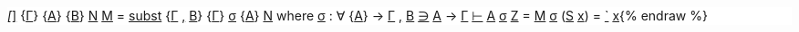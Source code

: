<a id="7310" href="{% endraw %}{{ site.baseurl }}{% link out/plfa/Untyped.md %}{% raw %}#7220" class="Function Operator">_[_]</a> <a id="7315" class="Symbol">{</a><a id="7316" href="{% endraw %}{{ site.baseurl }}{% link out/plfa/Untyped.md %}{% raw %}#7316" class="Bound">Γ</a><a id="7317" class="Symbol">}</a> <a id="7319" class="Symbol">{</a><a id="7320" href="{% endraw %}{{ site.baseurl }}{% link out/plfa/Untyped.md %}{% raw %}#7320" class="Bound">A</a><a id="7321" class="Symbol">}</a> <a id="7323" class="Symbol">{</a><a id="7324" href="{% endraw %}{{ site.baseurl }}{% link out/plfa/Untyped.md %}{% raw %}#7324" class="Bound">B</a><a id="7325" class="Symbol">}</a> <a id="7327" href="{% endraw %}{{ site.baseurl }}{% link out/plfa/Untyped.md %}{% raw %}#7327" class="Bound">N</a> <a id="7329" href="{% endraw %}{{ site.baseurl }}{% link out/plfa/Untyped.md %}{% raw %}#7329" class="Bound">M</a> <a id="7331" class="Symbol">=</a>  <a id="7334" href="{% endraw %}{{ site.baseurl }}{% link out/plfa/Untyped.md %}{% raw %}#6792" class="Function">subst</a> <a id="7340" class="Symbol">{</a><a id="7341" href="{% endraw %}{{ site.baseurl }}{% link out/plfa/Untyped.md %}{% raw %}#7316" class="Bound">Γ</a> <a id="7343" href="{% endraw %}{{ site.baseurl }}{% link out/plfa/Untyped.md %}{% raw %}#2923" class="InductiveConstructor Operator">,</a> <a id="7345" href="{% endraw %}{{ site.baseurl }}{% link out/plfa/Untyped.md %}{% raw %}#7324" class="Bound">B</a><a id="7346" class="Symbol">}</a> <a id="7348" class="Symbol">{</a><a id="7349" href="{% endraw %}{{ site.baseurl }}{% link out/plfa/Untyped.md %}{% raw %}#7316" class="Bound">Γ</a><a id="7350" class="Symbol">}</a> <a id="7352" href="{% endraw %}{{ site.baseurl }}{% link out/plfa/Untyped.md %}{% raw %}#7370" class="Function">σ</a> <a id="7354" class="Symbol">{</a><a id="7355" href="{% endraw %}{{ site.baseurl }}{% link out/plfa/Untyped.md %}{% raw %}#7320" class="Bound">A</a><a id="7356" class="Symbol">}</a> <a id="7358" href="{% endraw %}{{ site.baseurl }}{% link out/plfa/Untyped.md %}{% raw %}#7327" class="Bound">N</a>
  <a id="7362" class="Keyword">where</a>
  <a id="7370" href="{% endraw %}{{ site.baseurl }}{% link out/plfa/Untyped.md %}{% raw %}#7370" class="Function">σ</a> <a id="7372" class="Symbol">:</a> <a id="7374" class="Symbol">∀</a> <a id="7376" class="Symbol">{</a><a id="7377" href="{% endraw %}{{ site.baseurl }}{% link out/plfa/Untyped.md %}{% raw %}#7377" class="Bound">A</a><a id="7378" class="Symbol">}</a> <a id="7380" class="Symbol">→</a> <a id="7382" href="{% endraw %}{{ site.baseurl }}{% link out/plfa/Untyped.md %}{% raw %}#7316" class="Bound">Γ</a> <a id="7384" href="{% endraw %}{{ site.baseurl }}{% link out/plfa/Untyped.md %}{% raw %}#2923" class="InductiveConstructor Operator">,</a> <a id="7386" href="{% endraw %}{{ site.baseurl }}{% link out/plfa/Untyped.md %}{% raw %}#7324" class="Bound">B</a> <a id="7388" href="{% endraw %}{{ site.baseurl }}{% link out/plfa/Untyped.md %}{% raw %}#3224" class="Datatype Operator">∋</a> <a id="7390" href="{% endraw %}{{ site.baseurl }}{% link out/plfa/Untyped.md %}{% raw %}#7377" class="Bound">A</a> <a id="7392" class="Symbol">→</a> <a id="7394" href="{% endraw %}{{ site.baseurl }}{% link out/plfa/Untyped.md %}{% raw %}#7316" class="Bound">Γ</a> <a id="7396" href="{% endraw %}{{ site.baseurl }}{% link out/plfa/Untyped.md %}{% raw %}#4012" class="Datatype Operator">⊢</a> <a id="7398" href="{% endraw %}{{ site.baseurl }}{% link out/plfa/Untyped.md %}{% raw %}#7377" class="Bound">A</a>
  <a id="7402" href="{% endraw %}{{ site.baseurl }}{% link out/plfa/Untyped.md %}{% raw %}#7370" class="Function">σ</a> <a id="7404" href="{% endraw %}{{ site.baseurl }}{% link out/plfa/Untyped.md %}{% raw %}#3260" class="InductiveConstructor">Z</a>      <a id="7411" class="Symbol">=</a>  <a id="7414" href="{% endraw %}{{ site.baseurl }}{% link out/plfa/Untyped.md %}{% raw %}#7329" class="Bound">M</a>
  <a id="7418" href="{% endraw %}{{ site.baseurl }}{% link out/plfa/Untyped.md %}{% raw %}#7370" class="Function">σ</a> <a id="7420" class="Symbol">(</a><a id="7421" href="{% endraw %}{{ site.baseurl }}{% link out/plfa/Untyped.md %}{% raw %}#3305" class="InductiveConstructor Operator">S</a> <a id="7423" href="{% endraw %}{{ site.baseurl }}{% link out/plfa/Untyped.md %}{% raw %}#7423" class="Bound">x</a><a id="7424" class="Symbol">)</a>  <a id="7427" class="Symbol">=</a>  <a id="7430" href="{% endraw %}{{ site.baseurl }}{% link out/plfa/Untyped.md %}{% raw %}#4048" class="InductiveConstructor Operator">`</a> <a id="7432" href="{% endraw %}{{ site.baseurl }}{% link out/plfa/Untyped.md %}{% raw %}#7423" class="Bound">x</a>{% endraw %}</pre>
